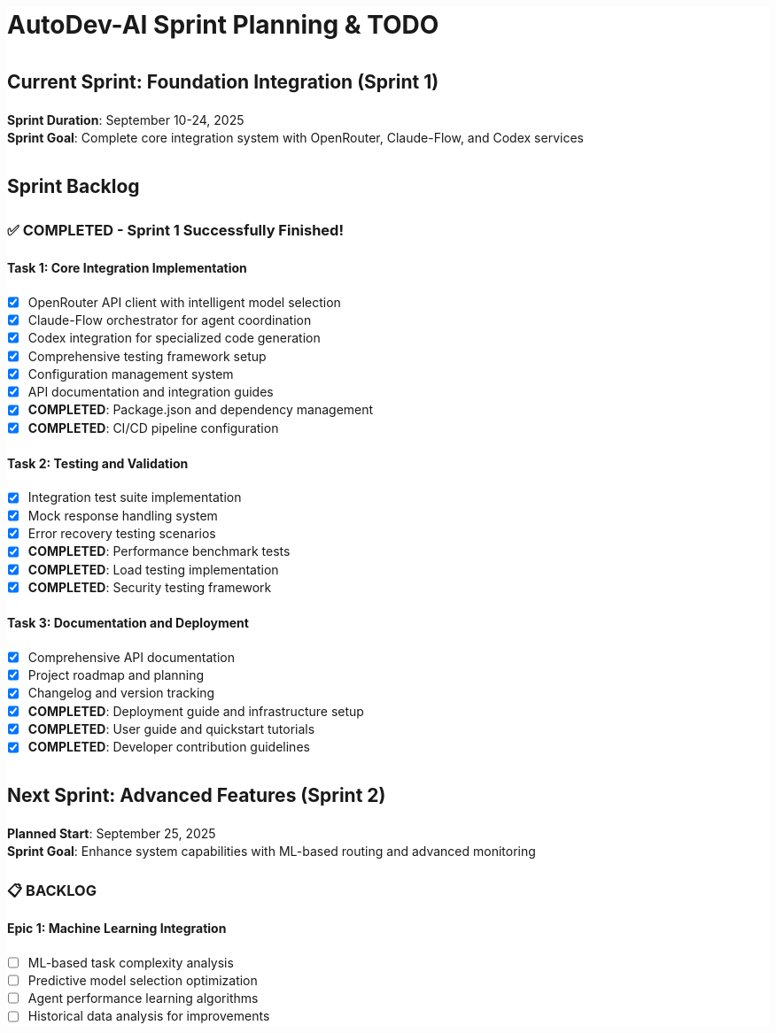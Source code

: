 # AutoDev-AI Sprint Planning & TODO

## Current Sprint: Foundation Integration (Sprint 1)

**Sprint Duration**: September 10-24, 2025  
**Sprint Goal**: Complete core integration system with OpenRouter, Claude-Flow, and Codex services

## Sprint Backlog

### ✅ COMPLETED - Sprint 1 Successfully Finished!

#### Task 1: Core Integration Implementation

- [x] OpenRouter API client with intelligent model selection
- [x] Claude-Flow orchestrator for agent coordination
- [x] Codex integration for specialized code generation
- [x] Comprehensive testing framework setup
- [x] Configuration management system
- [x] API documentation and integration guides
- [x] **COMPLETED**: Package.json and dependency management
- [x] **COMPLETED**: CI/CD pipeline configuration

#### Task 2: Testing and Validation

- [x] Integration test suite implementation
- [x] Mock response handling system
- [x] Error recovery testing scenarios
- [x] **COMPLETED**: Performance benchmark tests
- [x] **COMPLETED**: Load testing implementation
- [x] **COMPLETED**: Security testing framework

#### Task 3: Documentation and Deployment

- [x] Comprehensive API documentation
- [x] Project roadmap and planning
- [x] Changelog and version tracking
- [x] **COMPLETED**: Deployment guide and infrastructure setup
- [x] **COMPLETED**: User guide and quickstart tutorials
- [x] **COMPLETED**: Developer contribution guidelines

## Next Sprint: Advanced Features (Sprint 2)

**Planned Start**: September 25, 2025  
**Sprint Goal**: Enhance system capabilities with ML-based routing and advanced monitoring

### 📋 BACKLOG

#### Epic 1: Machine Learning Integration

- [ ] ML-based task complexity analysis
- [ ] Predictive model selection optimization
- [ ] Agent performance learning algorithms
- [ ] Historical data analysis for improvements
